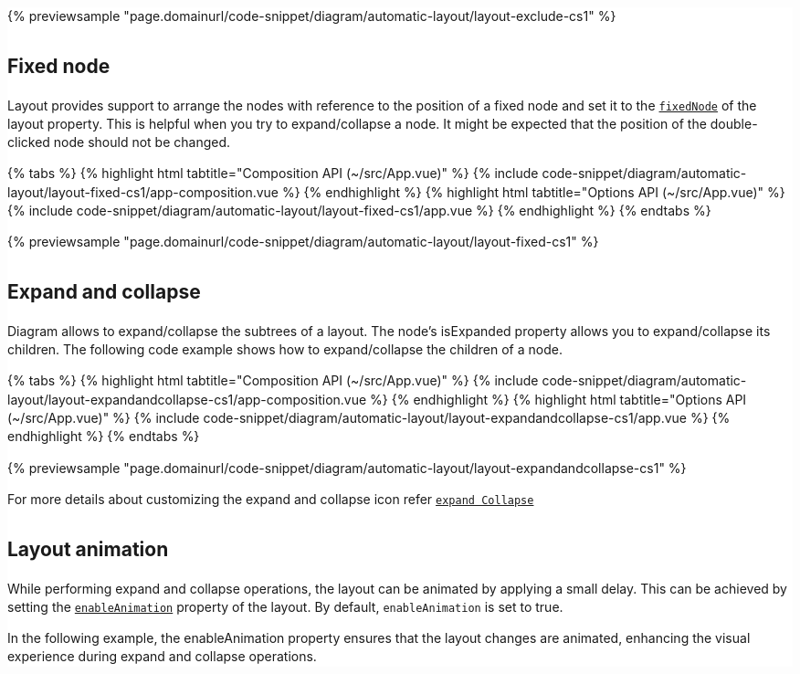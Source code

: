 {% previewsample "page.domainurl/code-snippet/diagram/automatic-layout/layout-exclude-cs1" %}


## Fixed node

Layout provides support to arrange the nodes with reference to the position of a fixed node and set it to the [`fixedNode`](https://ej2.syncfusion.com/vue/documentation/api/diagram/layoutModel/#fixednode) of the layout property. This is helpful when you try to expand/collapse a node. It might be expected that the position of the double-clicked node should not be changed.


{% tabs %}
{% highlight html tabtitle="Composition API (~/src/App.vue)" %}
{% include code-snippet/diagram/automatic-layout/layout-fixed-cs1/app-composition.vue %}
{% endhighlight %}
{% highlight html tabtitle="Options API (~/src/App.vue)" %}
{% include code-snippet/diagram/automatic-layout/layout-fixed-cs1/app.vue %}
{% endhighlight %}
{% endtabs %}
        
{% previewsample "page.domainurl/code-snippet/diagram/automatic-layout/layout-fixed-cs1" %}


## Expand and collapse

Diagram allows to expand/collapse the subtrees of a layout. The node’s isExpanded property allows you to expand/collapse its children. The following code example shows how to expand/collapse the children of a node.


{% tabs %}
{% highlight html tabtitle="Composition API (~/src/App.vue)" %}
{% include code-snippet/diagram/automatic-layout/layout-expandandcollapse-cs1/app-composition.vue %}
{% endhighlight %}
{% highlight html tabtitle="Options API (~/src/App.vue)" %}
{% include code-snippet/diagram/automatic-layout/layout-expandandcollapse-cs1/app.vue %}
{% endhighlight %}
{% endtabs %}
        
{% previewsample "page.domainurl/code-snippet/diagram/automatic-layout/layout-expandandcollapse-cs1" %}


For more details about customizing the expand and collapse icon refer [`expand Collapse`](./nodes-expandAndCollapse)

## Layout animation

While performing expand and collapse operations, the layout can be animated by applying a small delay. This can be achieved by setting the [`enableAnimation`](https://ej2.syncfusion.com/vue/documentation/api/diagram/layoutModel/#enableanimation) property of the layout. By default, `enableAnimation` is set to true.

In the following example, the enableAnimation property ensures that the layout changes are animated, enhancing the visual experience during expand and collapse operations.
